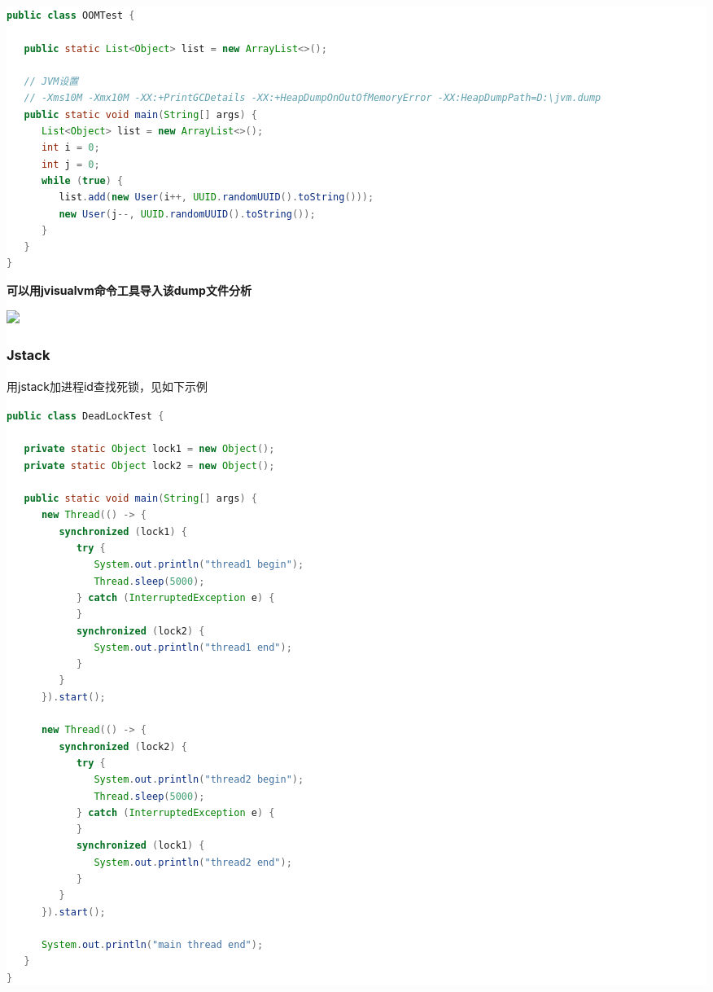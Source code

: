 ```java
public class OOMTest {

   public static List<Object> list = new ArrayList<>();

   // JVM设置    
   // -Xms10M -Xmx10M -XX:+PrintGCDetails -XX:+HeapDumpOnOutOfMemoryError -XX:HeapDumpPath=D:\jvm.dump 
   public static void main(String[] args) {
      List<Object> list = new ArrayList<>();
      int i = 0;
      int j = 0;
      while (true) {
         list.add(new User(i++, UUID.randomUUID().toString()));
         new User(j--, UUID.randomUUID().toString());
      }
   }
}  
```

**可以用jvisualvm命令工具导入该dump文件分析**

![](https://img.jssjqd.cn/20221010232826.png)

### **Jstack**

用jstack加进程id查找死锁，见如下示例

```java
public class DeadLockTest {

   private static Object lock1 = new Object();
   private static Object lock2 = new Object();

   public static void main(String[] args) {
      new Thread(() -> {
         synchronized (lock1) {
            try {
               System.out.println("thread1 begin");
               Thread.sleep(5000);
            } catch (InterruptedException e) {
            }
            synchronized (lock2) {
               System.out.println("thread1 end");
            }
         }
      }).start();

      new Thread(() -> {
         synchronized (lock2) {
            try {
               System.out.println("thread2 begin");
               Thread.sleep(5000);
            } catch (InterruptedException e) {
            }
            synchronized (lock1) {
               System.out.println("thread2 end");
            }
         }
      }).start();

      System.out.println("main thread end");
   }
}
```
